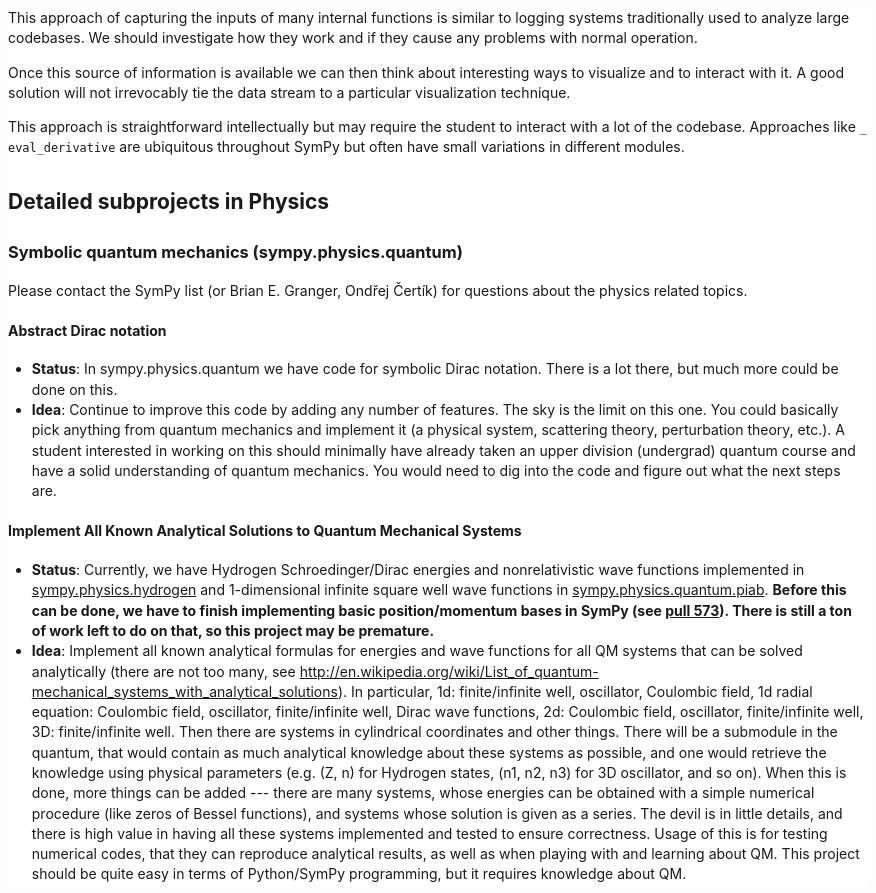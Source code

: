 This approach of capturing the inputs of many internal functions is similar to logging systems traditionally used to analyze large codebases.  We should investigate how they work and if they cause any problems with normal operation.

Once this source of information is available we can then think about interesting ways to visualize and to interact with it.  A good solution will not irrevocably tie the data stream to a particular visualization technique.

This approach is straightforward intellectually but may require the student to interact with a lot of the codebase.  Approaches like `_eval_derivative` are ubiquitous throughout SymPy but often have small variations in different modules.

## Detailed subprojects in Physics

### Symbolic quantum mechanics (sympy.physics.quantum)

Please contact the SymPy list (or Brian E. Granger, Ondřej Čertík) for
questions about the physics related topics.

#### Abstract Dirac notation

* **Status**: In sympy.physics.quantum we have code for symbolic Dirac notation. There is a lot there, but much more could be done on this.
* **Idea**: Continue to improve this code by adding any number of
    features. The sky is the limit on this one. You could basically pick
    anything from quantum mechanics and implement it (a physical system,
    scattering theory, perturbation theory, etc.).  A student interested in
    working on this should minimally have already taken an upper division
    (undergrad) quantum course and have a solid understanding of quantum
    mechanics. You would need to dig into the code and figure out what the next steps are.

#### Implement All Known Analytical Solutions to Quantum Mechanical Systems

* **Status**: Currently, we have Hydrogen Schroedinger/Dirac energies and
    nonrelativistic wave functions implemented in
    [sympy.physics.hydrogen](https://github.com/sympy/sympy/blob/master/sympy/physics/hydrogen.py)
    and 1-dimensional infinite square well wave functions in
    [sympy.physics.quantum.piab](https://github.com/sympy/sympy/blob/master/sympy/physics/quantum/piab.py). **Before this can be done, we have to finish implementing basic position/momentum bases in SymPy (see [pull 573](https://github.com/sympy/sympy/pull/573)). There is still a ton of work left to do on that, so this project may be premature.**
* **Idea**: Implement all known analytical formulas for energies and
    wave functions for all QM systems that can be solved analytically (there
    are not too many, see http://en.wikipedia.org/wiki/List_of_quantum-mechanical_systems_with_analytical_solutions). In particular, 1d: finite/infinite well, oscillator,
    Coulombic field, 1d radial equation: Coulombic field, oscillator,
    finite/infinite well, Dirac wave functions, 2d: Coulombic field,
    oscillator, finite/infinite well, 3D: finite/infinite well. Then there are
    systems in cylindrical coordinates and other things. There will be a
    submodule in the quantum, that would contain as much analytical knowledge
    about these systems as possible, and one would retrieve the knowledge
    using physical parameters (e.g. (Z, n) for Hydrogen states, (n1, n2, n3)
    for 3D oscillator, and so on). When this is done, more things can be added
    --- there are many systems, whose energies can be obtained with a simple
    numerical procedure (like zeros of Bessel functions), and systems whose
    solution is given as a series.  The devil is in little details, and there
    is high value in having all these systems implemented and tested to ensure
    correctness. Usage of this is for testing numerical codes, that they
    can reproduce analytical results, as well as when playing with and
    learning about QM. This project should be quite easy in terms of
    Python/SymPy programming, but it requires knowledge about QM.
